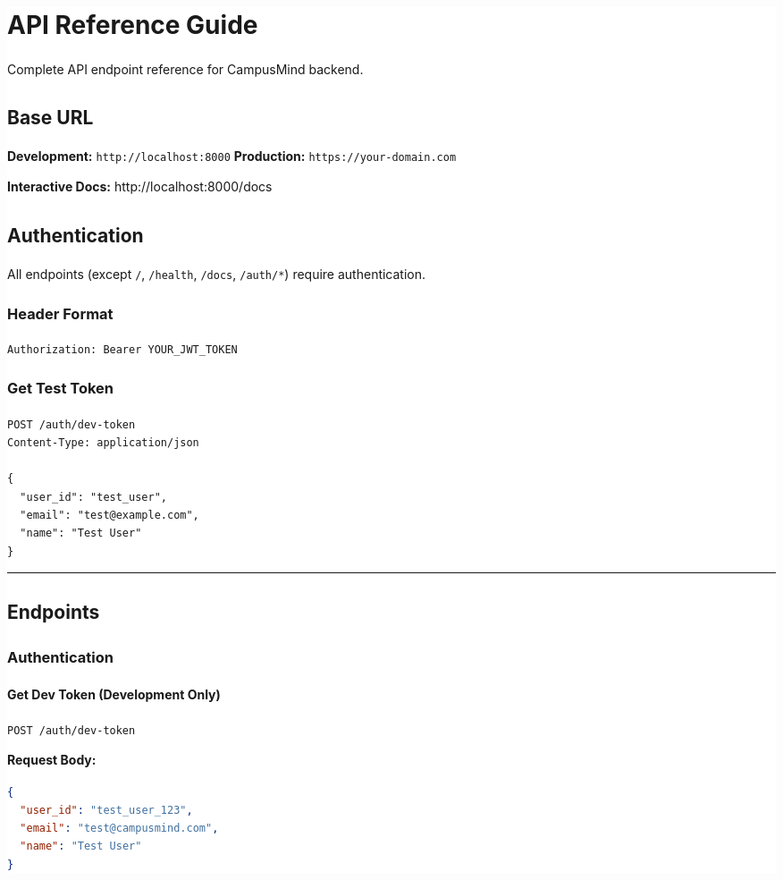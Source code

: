 # API Reference Guide

Complete API endpoint reference for CampusMind backend.

## Base URL

**Development:** `http://localhost:8000`
**Production:** `https://your-domain.com`

**Interactive Docs:** http://localhost:8000/docs

## Authentication

All endpoints (except `/`, `/health`, `/docs`, `/auth/*`) require authentication.

### Header Format

```http
Authorization: Bearer YOUR_JWT_TOKEN
```

### Get Test Token

```http
POST /auth/dev-token
Content-Type: application/json

{
  "user_id": "test_user",
  "email": "test@example.com",
  "name": "Test User"
}
```

---

## Endpoints

### Authentication

#### Get Dev Token (Development Only)
```http
POST /auth/dev-token
```

**Request Body:**
```json
{
  "user_id": "test_user_123",
  "email": "test@campusmind.com",
  "name": "Test User"
}
```
